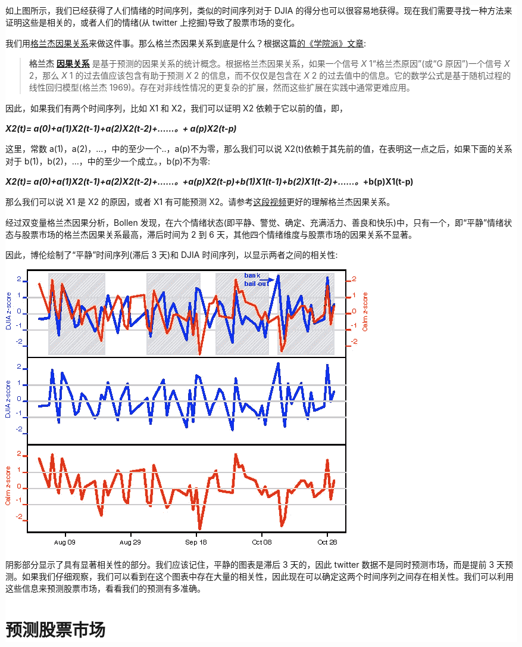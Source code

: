 如上图所示，我们已经获得了人们情绪的时间序列，类似的时间序列对于 DJIA 的得分也可以很容易地获得。现在我们需要寻找一种方法来证明这些是相关的，或者人们的情绪(从 twitter 上挖掘)导致了股票市场的变化。

我们用[格兰杰因果关系](https://en.wikipedia.org/wiki/Granger_causality)来做这件事。那么格兰杰因果关系到底是什么？根据这篇[的《学院派》文章](http://www.scholarpedia.org/article/Granger_causality):

> **格兰杰** [**因果关系**](http://www.scholarpedia.org/article/Causality) 是基于预测的因果关系的统计概念。根据格兰杰因果关系，如果一个信号 *X* 1“格兰杰原因”(或“G 原因”)一个信号 *X* 2，那么 *X* 1 的过去值应该包含有助于预测 *X* 2 的信息，而不仅仅是包含在 *X* 2 的过去值中的信息。它的数学公式是基于随机过程的线性回归模型(格兰杰 1969)。存在对非线性情况的更复杂的扩展，然而这些扩展在实践中通常更难应用。

因此，如果我们有两个时间序列，比如 X1 和 X2，我们可以证明 X2 依赖于它以前的值，即，

***X2(t)= a(0)+a(1)X2(t-1)+a(2)X2(t-2)+……。+ a(p)X2(t-p)***

这里，常数 a(1)，a(2)，…，中的至少一个..，a(p)不为零，那么我们可以说 X2(t)依赖于其先前的值，在表明这一点之后，如果下面的关系对于 b(1)，b(2)，…，中的至少一个成立。，b(p)不为零:

***X2(t)= a(0)+a(1)X2(t-1)+a(2)X2(t-2)+……。+a(p)X2(t-p)+b(1)X1(t-1)+b(2)X1(t-2)+……。*+b(p)X1(t-p)**

那么我们可以说 X1 是 X2 的原因，或者 X1 有可能预测 X2。请参考[这段视频](https://www.youtube.com/watch?v=ZUv7T8iPGrc)更好的理解格兰杰因果关系。

经过双变量格兰杰因果分析，Bollen 发现，在六个情绪状态(即平静、警觉、确定、充满活力、善良和快乐)中，只有一个，即“平静”情绪状态与股票市场的格兰杰因果关系最高，滞后时间为 2 到 6 天，其他四个情绪维度与股票市场的因果关系不显著。

因此，博伦绘制了“平静”时间序列(滞后 3 天)和 DJIA 时间序列，以显示两者之间的相关性:

![](img/6082de852d131f3a2749dd44ba72a2c2.png)

阴影部分显示了具有显著相关性的部分。我们应该记住，平静的图表是滞后 3 天的，因此 twitter 数据不是同时预测市场，而是提前 3 天预测。如果我们仔细观察，我们可以看到在这个图表中存在大量的相关性，因此现在可以确定这两个时间序列之间存在相关性。我们可以利用这些信息来预测股票市场，看看我们的预测有多准确。

# 预测股票市场
